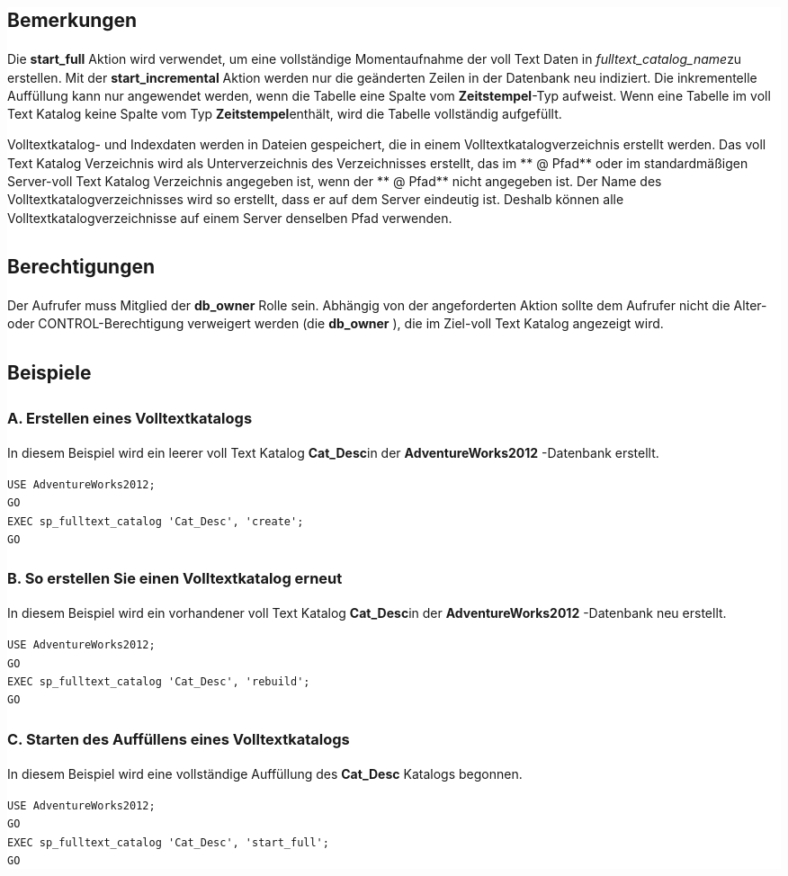 ## <a name="remarks"></a>Bemerkungen  
 Die **start_full** Aktion wird verwendet, um eine vollständige Momentaufnahme der voll Text Daten in *fulltext_catalog_name*zu erstellen. Mit der **start_incremental** Aktion werden nur die geänderten Zeilen in der Datenbank neu indiziert. Die inkrementelle Auffüllung kann nur angewendet werden, wenn die Tabelle eine Spalte vom **Zeitstempel**-Typ aufweist. Wenn eine Tabelle im voll Text Katalog keine Spalte vom Typ **Zeitstempel**enthält, wird die Tabelle vollständig aufgefüllt.  
  
 Volltextkatalog- und Indexdaten werden in Dateien gespeichert, die in einem Volltextkatalogverzeichnis erstellt werden. Das voll Text Katalog Verzeichnis wird als Unterverzeichnis des Verzeichnisses erstellt, das im ** \@ Pfad** oder im standardmäßigen Server-voll Text Katalog Verzeichnis angegeben ist, wenn der ** \@ Pfad** nicht angegeben ist. Der Name des Volltextkatalogverzeichnisses wird so erstellt, dass er auf dem Server eindeutig ist. Deshalb können alle Volltextkatalogverzeichnisse auf einem Server denselben Pfad verwenden.  
  
## <a name="permissions"></a>Berechtigungen  
 Der Aufrufer muss Mitglied der **db_owner** Rolle sein. Abhängig von der angeforderten Aktion sollte dem Aufrufer nicht die Alter-oder CONTROL-Berechtigung verweigert werden (die **db_owner** ), die im Ziel-voll Text Katalog angezeigt wird.  
  
## <a name="examples"></a>Beispiele  
  
### <a name="a-create-a-full-text-catalog"></a>A. Erstellen eines Volltextkatalogs  
 In diesem Beispiel wird ein leerer voll Text Katalog **Cat_Desc**in der **AdventureWorks2012** -Datenbank erstellt.  
  
```  
USE AdventureWorks2012;  
GO  
EXEC sp_fulltext_catalog 'Cat_Desc', 'create';  
GO  
```  
  
### <a name="b-to-rebuild-a-full-text-catalog"></a>B. So erstellen Sie einen Volltextkatalog erneut  
 In diesem Beispiel wird ein vorhandener voll Text Katalog **Cat_Desc**in der **AdventureWorks2012** -Datenbank neu erstellt.  
  
```  
USE AdventureWorks2012;  
GO  
EXEC sp_fulltext_catalog 'Cat_Desc', 'rebuild';  
GO  
```  
  
### <a name="c-start-the-population-of-a-full-text-catalog"></a>C. Starten des Auffüllens eines Volltextkatalogs  
 In diesem Beispiel wird eine vollständige Auffüllung des **Cat_Desc** Katalogs begonnen.  
  
```  
USE AdventureWorks2012;  
GO  
EXEC sp_fulltext_catalog 'Cat_Desc', 'start_full';  
GO  
```  
  